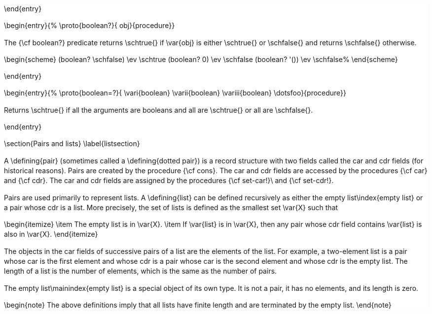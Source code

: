 \end{entry}


\begin{entry}{%
\proto{boolean?}{ obj}{procedure}}

The {\cf boolean?} predicate returns \schtrue{} if \var{obj} is either \schtrue{} or
\schfalse{} and returns \schfalse{} otherwise.

\begin{scheme}
(boolean? \schfalse)  \ev  \schtrue
(boolean? 0)          \ev  \schfalse
(boolean? '())        \ev  \schfalse%
\end{scheme}

\end{entry}

\begin{entry}{%
\proto{boolean=?}{ \vari{boolean} \varii{boolean} \variii{boolean} \dotsfoo}{procedure}}

Returns \schtrue{} if all the arguments are booleans and all 
are \schtrue{} or all are \schfalse{}.

\end{entry}
 
\section{Pairs and lists}
\label{listsection}

A \defining{pair} (sometimes called a \defining{dotted pair}) is a
record structure with two fields called the car and cdr fields (for
historical reasons).  Pairs are created by the procedure {\cf cons}.
The car and cdr fields are accessed by the procedures {\cf car} and
{\cf cdr}.  The car and cdr fields are assigned by the procedures
{\cf set-car!}\ and {\cf set-cdr!}.

Pairs are used primarily to represent lists.  A \defining{list} can
be defined recursively as either the empty list\index{empty list} or a pair whose
cdr is a list.  More precisely, the set of lists is defined as the smallest
set \var{X} such that

\begin{itemize}
\item The empty list is in \var{X}.
\item If \var{list} is in \var{X}, then any pair whose cdr field contains
      \var{list} is also in \var{X}.
\end{itemize}

The objects in the car fields of successive pairs of a list are the
elements of the list.  For example, a two-element list is a pair whose car
is the first element and whose cdr is a pair whose car is the second element
and whose cdr is the empty list.  The length of a list is the number of
elements, which is the same as the number of pairs.

The empty list\mainindex{empty list} is a special object of its own type.
It is not a pair, it has no elements, and its length is zero.

\begin{note}
The above definitions imply that all lists have finite length and are
terminated by the empty list.
\end{note}
